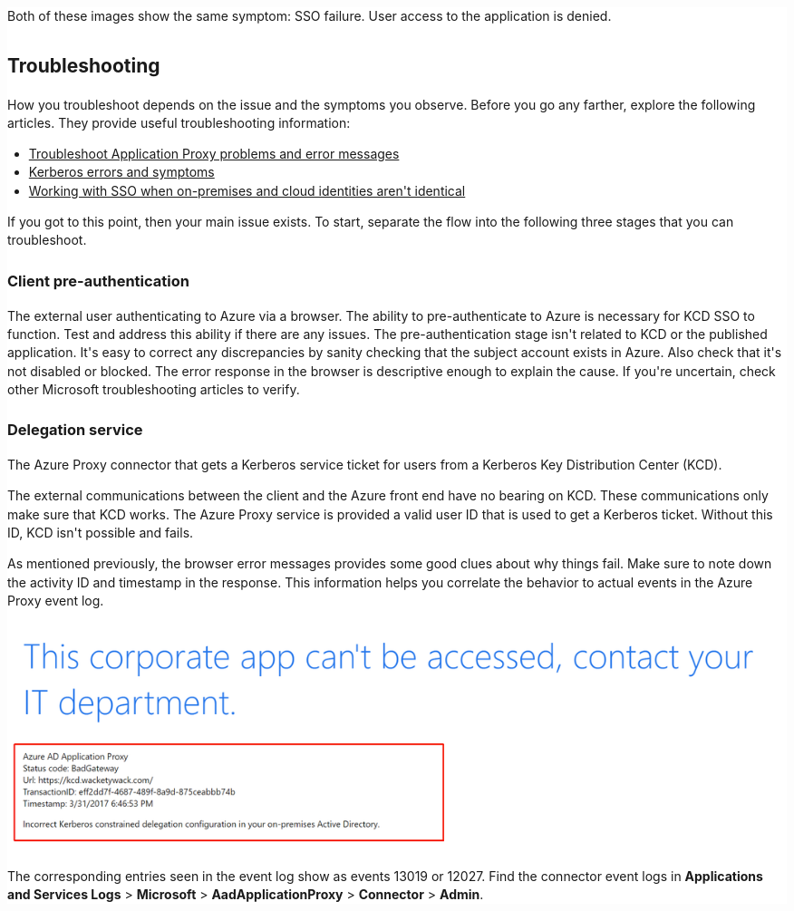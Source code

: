Both of these images show the same symptom: SSO failure. User access to the application is denied.

## Troubleshooting

How you troubleshoot depends on the issue and the symptoms you observe. Before you go any farther, explore the following articles. They provide useful troubleshooting information:

- [Troubleshoot Application Proxy problems and error messages](application-proxy-troubleshoot.md)
- [Kerberos errors and symptoms](application-proxy-troubleshoot.md#kerberos-errors)
- [Working with SSO when on-premises and cloud identities aren't identical](application-proxy-configure-single-sign-on-with-kcd.md#working-with-different-on-premises-and-cloud-identities)

If you got to this point, then your main issue exists. To start, separate the flow into the following three stages that you can troubleshoot.

### Client pre-authentication

The external user authenticating to Azure via a browser. The ability to pre-authenticate to Azure is necessary for KCD SSO to function. Test and address this ability if there are any issues. The pre-authentication stage isn't related to KCD or the published application. It's easy to correct any discrepancies by sanity checking that the subject account exists in Azure. Also check that it's not disabled or blocked. The error response in the browser is descriptive enough to explain the cause. If you're uncertain, check other Microsoft troubleshooting articles to verify.

### Delegation service

The Azure Proxy connector that gets a Kerberos service ticket for users from a Kerberos Key Distribution Center (KCD).

The external communications between the client and the Azure front end have no bearing on KCD. These communications only make sure that KCD works. The Azure Proxy service is provided a valid user ID that is used to get a Kerberos ticket. Without this ID, KCD isn't possible and fails.

As mentioned previously, the browser error messages provides some good clues about why things fail. Make sure to note down the activity ID and timestamp in the response. This information helps you correlate the behavior to actual events in the Azure Proxy event log.

![Example: Incorrect KCD configuration error](./media/application-proxy-back-end-kerberos-constrained-delegation-how-to/graphic3.png)

The corresponding entries seen in the event log show as events 13019 or 12027. Find the connector event logs in **Applications and Services Logs** &gt; **Microsoft** &gt; **AadApplicationProxy** &gt; **Connector** &gt; **Admin**.
